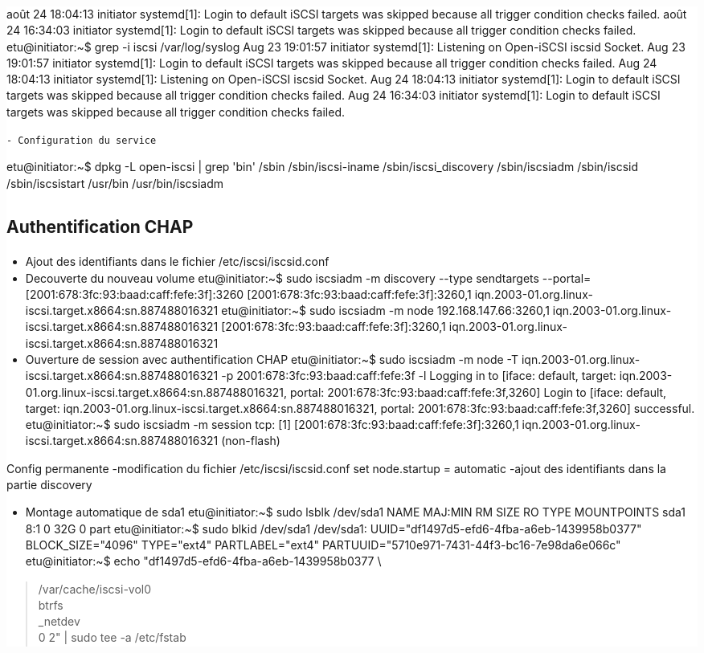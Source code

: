 août 24 18:04:13 initiator systemd[1]: Login to default iSCSI targets was skipped because all trigger condition checks failed.
août 24 16:34:03 initiator systemd[1]: Login to default iSCSI targets was skipped because all trigger condition checks failed.
etu@initiator:~$ grep -i iscsi /var/log/syslog
Aug 23 19:01:57 initiator systemd[1]: Listening on Open-iSCSI iscsid Socket.
Aug 23 19:01:57 initiator systemd[1]: Login to default iSCSI targets was skipped because all trigger condition checks failed.
Aug 24 18:04:13 initiator systemd[1]: Listening on Open-iSCSI iscsid Socket.
Aug 24 18:04:13 initiator systemd[1]: Login to default iSCSI targets was skipped because all trigger condition checks failed.
Aug 24 16:34:03 initiator systemd[1]: Login to default iSCSI targets was skipped because all trigger condition checks failed.
```
- Configuration du service
```
etu@initiator:~$ dpkg -L open-iscsi | grep 'bin'
/sbin
/sbin/iscsi-iname
/sbin/iscsi_discovery
/sbin/iscsiadm
/sbin/iscsid
/sbin/iscsistart
/usr/bin
/usr/bin/iscsiadm
```
```
## Authentification CHAP
- Ajout des identifiants dans le fichier /etc/iscsi/iscsid.conf 
- Decouverte du nouveau volume
etu@initiator:~$ sudo iscsiadm -m discovery --type sendtargets --portal=[2001:678:3fc:93:baad:caff:fefe:3f]:3260
[2001:678:3fc:93:baad:caff:fefe:3f]:3260,1 iqn.2003-01.org.linux-iscsi.target.x8664:sn.887488016321
etu@initiator:~$ sudo iscsiadm -m node
192.168.147.66:3260,1 iqn.2003-01.org.linux-iscsi.target.x8664:sn.887488016321
[2001:678:3fc:93:baad:caff:fefe:3f]:3260,1 iqn.2003-01.org.linux-iscsi.target.x8664:sn.887488016321
- Ouverture de session avec authentification CHAP
etu@initiator:~$ sudo iscsiadm -m node -T iqn.2003-01.org.linux-iscsi.target.x8664:sn.887488016321 -p 2001:678:3fc:93:baad:caff:fefe:3f -l
Logging in to [iface: default, target: iqn.2003-01.org.linux-iscsi.target.x8664:sn.887488016321, portal: 2001:678:3fc:93:baad:caff:fefe:3f,3260]
Login to [iface: default, target: iqn.2003-01.org.linux-iscsi.target.x8664:sn.887488016321, portal: 2001:678:3fc:93:baad:caff:fefe:3f,3260] successful.
etu@initiator:~$ sudo iscsiadm -m session
tcp: [1] [2001:678:3fc:93:baad:caff:fefe:3f]:3260,1 iqn.2003-01.org.linux-iscsi.target.x8664:sn.887488016321 (non-flash)


Config permanente
-modification du fichier /etc/iscsi/iscsid.conf 
set node.startup = automatic
-ajout des identifiants dans la partie discovery 
- Montage automatique de sda1
etu@initiator:~$ sudo lsblk /dev/sda1
NAME MAJ:MIN RM SIZE RO TYPE MOUNTPOINTS
sda1   8:1    0  32G  0 part 
etu@initiator:~$ sudo blkid /dev/sda1
/dev/sda1: UUID="df1497d5-efd6-4fba-a6eb-1439958b0377" BLOCK_SIZE="4096" TYPE="ext4" PARTLABEL="ext4" PARTUUID="5710e971-7431-44f3-bc16-7e98da6e066c"
etu@initiator:~$ echo "df1497d5-efd6-4fba-a6eb-1439958b0377 \
> /var/cache/iscsi-vol0 \
> btrfs \
> _netdev \
> 0   2" | sudo tee -a /etc/fstab